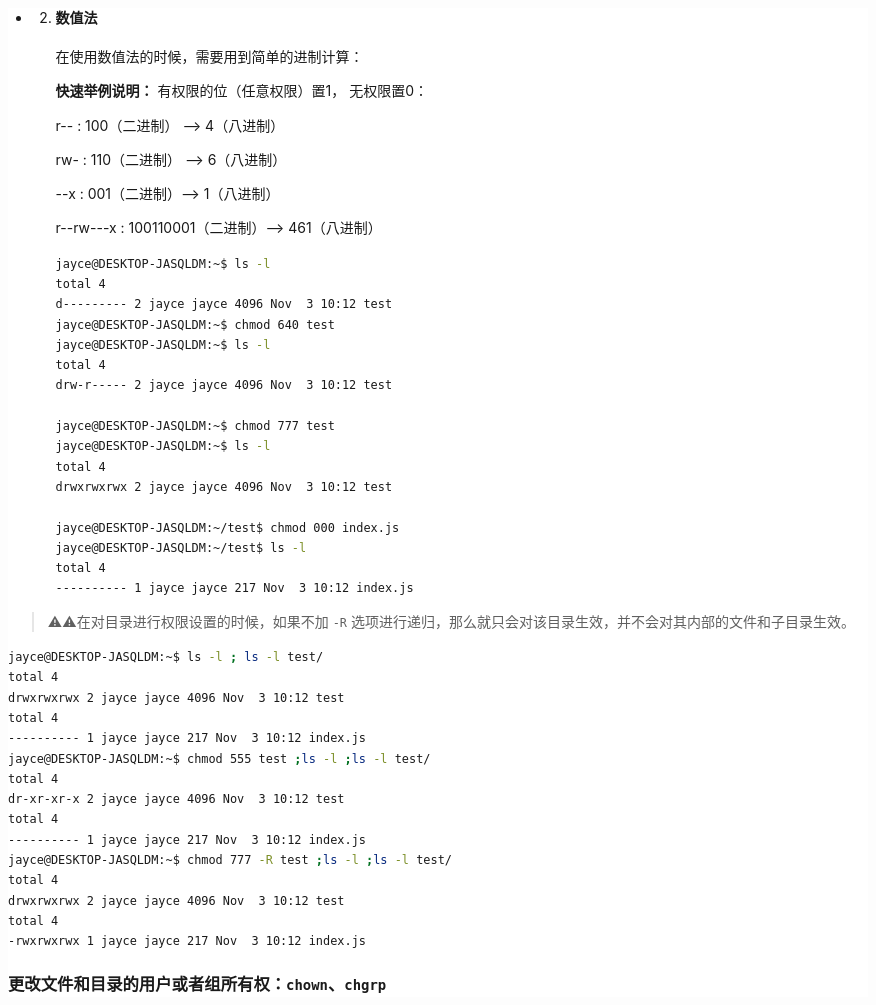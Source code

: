      

- 2. #### 数值法

     在使用数值法的时候，需要用到简单的进制计算：

     **快速举例说明：** 有权限的位（任意权限）置1， 无权限置0：

     r-- : 100（二进制） --> 4（八进制）

     rw- : 110（二进制） --> 6（八进制）

     --x : 001（二进制）--> 1（八进制）

     r--rw---x : 100110001（二进制）--> 461（八进制）

     ```bash
     jayce@DESKTOP-JASQLDM:~$ ls -l
     total 4
     d--------- 2 jayce jayce 4096 Nov  3 10:12 test
     jayce@DESKTOP-JASQLDM:~$ chmod 640 test
     jayce@DESKTOP-JASQLDM:~$ ls -l
     total 4
     drw-r----- 2 jayce jayce 4096 Nov  3 10:12 test
     
     jayce@DESKTOP-JASQLDM:~$ chmod 777 test
     jayce@DESKTOP-JASQLDM:~$ ls -l
     total 4
     drwxrwxrwx 2 jayce jayce 4096 Nov  3 10:12 test
     
     jayce@DESKTOP-JASQLDM:~/test$ chmod 000 index.js
     jayce@DESKTOP-JASQLDM:~/test$ ls -l
     total 4
     ---------- 1 jayce jayce 217 Nov  3 10:12 index.js
     ```

> :warning::warning:在对目录进行权限设置的时候，如果不加 `-R` 选项进行递归，那么就只会对该目录生效，并不会对其内部的文件和子目录生效。 

```bash
jayce@DESKTOP-JASQLDM:~$ ls -l ; ls -l test/
total 4
drwxrwxrwx 2 jayce jayce 4096 Nov  3 10:12 test
total 4
---------- 1 jayce jayce 217 Nov  3 10:12 index.js
jayce@DESKTOP-JASQLDM:~$ chmod 555 test ;ls -l ;ls -l test/
total 4
dr-xr-xr-x 2 jayce jayce 4096 Nov  3 10:12 test
total 4
---------- 1 jayce jayce 217 Nov  3 10:12 index.js
jayce@DESKTOP-JASQLDM:~$ chmod 777 -R test ;ls -l ;ls -l test/
total 4
drwxrwxrwx 2 jayce jayce 4096 Nov  3 10:12 test
total 4
-rwxrwxrwx 1 jayce jayce 217 Nov  3 10:12 index.js
```



### 更改文件和目录的用户或者组所有权：`chown`、`chgrp`
